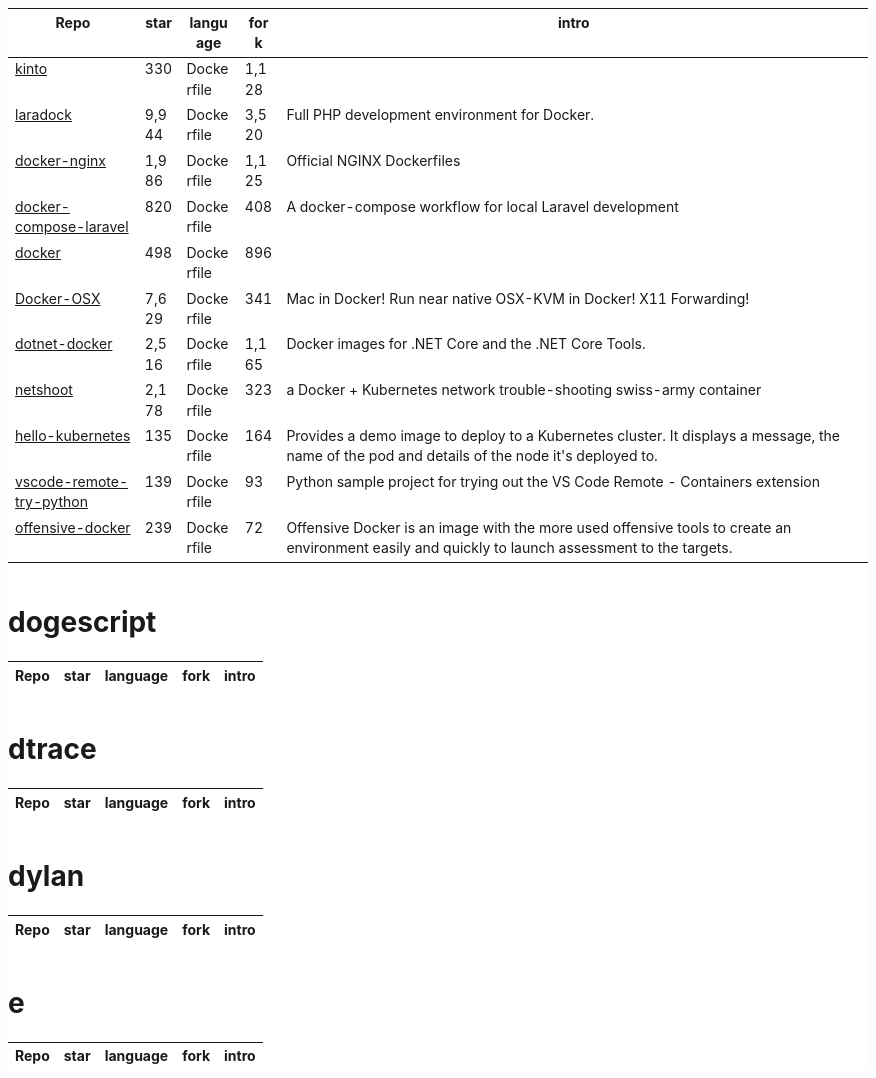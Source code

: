 Repo|star|language|fork|intro
-|-|-|-|-
[kinto](https://github.com/yeahwu/kinto)|330|Dockerfile|1,128|
[laradock](https://github.com/laradock/laradock)|9,944|Dockerfile|3,520|Full PHP development environment for Docker.
[docker-nginx](https://github.com/nginxinc/docker-nginx)|1,986|Dockerfile|1,125|Official NGINX Dockerfiles
[docker-compose-laravel](https://github.com/aschmelyun/docker-compose-laravel)|820|Dockerfile|408|A docker-compose workflow for local Laravel development
[docker](https://github.com/odoo/docker)|498|Dockerfile|896|
[Docker-OSX](https://github.com/sickcodes/Docker-OSX)|7,629|Dockerfile|341|Mac in Docker! Run near native OSX-KVM in Docker! X11 Forwarding!
[dotnet-docker](https://github.com/dotnet/dotnet-docker)|2,516|Dockerfile|1,165|Docker images for .NET Core and the .NET Core Tools.
[netshoot](https://github.com/nicolaka/netshoot)|2,178|Dockerfile|323|a Docker + Kubernetes network trouble-shooting swiss-army container
[hello-kubernetes](https://github.com/paulbouwer/hello-kubernetes)|135|Dockerfile|164|Provides a demo image to deploy to a Kubernetes cluster. It displays a message, the name of the pod and details of the node it's deployed to.
[vscode-remote-try-python](https://github.com/microsoft/vscode-remote-try-python)|139|Dockerfile|93|Python sample project for trying out the VS Code Remote - Containers extension
[offensive-docker](https://github.com/aaaguirrep/offensive-docker)|239|Dockerfile|72|Offensive Docker is an image with the more used offensive tools to create an environment easily and quickly to launch assessment to the targets.


# dogescript

Repo|star|language|fork|intro
-|-|-|-|-



# dtrace

Repo|star|language|fork|intro
-|-|-|-|-



# dylan

Repo|star|language|fork|intro
-|-|-|-|-



# e

Repo|star|language|fork|intro
-|-|-|-|-
